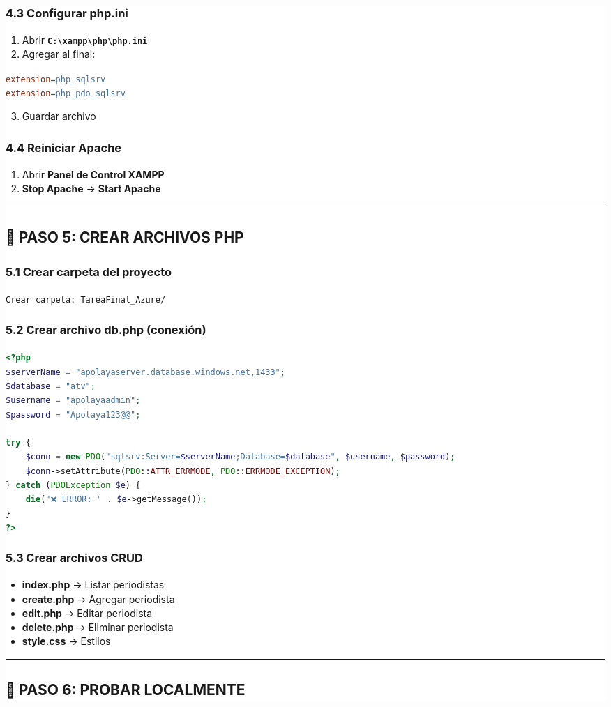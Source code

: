 ### 4.3 Configurar php.ini
1. Abrir **`C:\xampp\php\php.ini`**
2. Agregar al final:

```ini
extension=php_sqlsrv
extension=php_pdo_sqlsrv
```

3. Guardar archivo

### 4.4 Reiniciar Apache
1. Abrir **Panel de Control XAMPP**
2. **Stop Apache** → **Start Apache**

---

## 📝 PASO 5: CREAR ARCHIVOS PHP

### 5.1 Crear carpeta del proyecto
```
Crear carpeta: TareaFinal_Azure/
```

### 5.2 Crear archivo db.php (conexión)

```php
<?php
$serverName = "apolayaserver.database.windows.net,1433"; 
$database = "atv"; 
$username = "apolayaadmin"; 
$password = "Apolaya123@@"; 

try {
    $conn = new PDO("sqlsrv:Server=$serverName;Database=$database", $username, $password);
    $conn->setAttribute(PDO::ATTR_ERRMODE, PDO::ERRMODE_EXCEPTION);
} catch (PDOException $e) {
    die("❌ ERROR: " . $e->getMessage());
}
?>
```

### 5.3 Crear archivos CRUD
- **index.php** → Listar periodistas
- **create.php** → Agregar periodista
- **edit.php** → Editar periodista
- **delete.php** → Eliminar periodista
- **style.css** → Estilos

---

## 🧪 PASO 6: PROBAR LOCALMENTE
